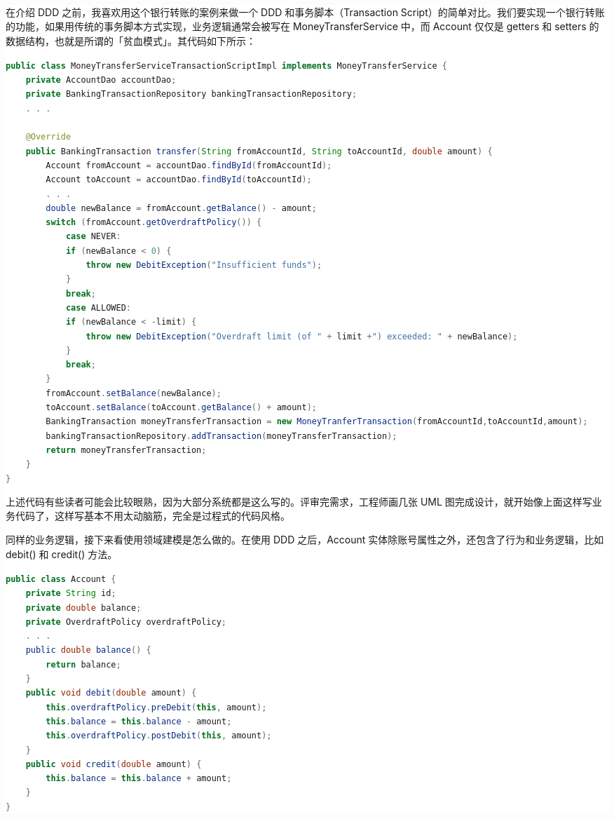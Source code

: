 在介绍 DDD 之前，我喜欢用这个银行转账的案例来做一个 DDD 和事务脚本（Transaction Script）的简单对比。我们要实现一个银行转账的功能，如果用传统的事务脚本方式实现，业务逻辑通常会被写在 MoneyTransferService 中，而 Account 仅仅是 getters 和 setters 的数据结构，也就是所谓的「贫血模式」。其代码如下所示：

```java
public class MoneyTransferServiceTransactionScriptImpl implements MoneyTransferService {
    private AccountDao accountDao;
    private BankingTransactionRepository bankingTransactionRepository;
    . . .

    @Override
    public BankingTransaction transfer(String fromAccountId, String toAccountId, double amount) {
        Account fromAccount = accountDao.findById(fromAccountId);
        Account toAccount = accountDao.findById(toAccountId);
        . . .
        double newBalance = fromAccount.getBalance() - amount;
        switch (fromAccount.getOverdraftPolicy()) {
            case NEVER:
            if (newBalance < 0) {
                throw new DebitException("Insufficient funds");
            }
            break;
            case ALLOWED:
            if (newBalance < -limit) {
                throw new DebitException("Overdraft limit (of " + limit +") exceeded: " + newBalance);
            }
            break;
        }
        fromAccount.setBalance(newBalance);
        toAccount.setBalance(toAccount.getBalance() + amount);
        BankingTransaction moneyTransferTransaction = new MoneyTranferTransaction(fromAccountId,toAccountId,amount);
        bankingTransactionRepository.addTransaction(moneyTransferTransaction);
        return moneyTransferTransaction;
    }
}
```

上述代码有些读者可能会比较眼熟，因为大部分系统都是这么写的。评审完需求，工程师画几张 UML 图完成设计，就开始像上面这样写业务代码了，这样写基本不用太动脑筋，完全是过程式的代码风格。

同样的业务逻辑，接下来看使用领域建模是怎么做的。在使用 DDD 之后，Account 实体除账号属性之外，还包含了行为和业务逻辑，比如 debit() 和 credit() 方法。

```java
public class Account {
    private String id;
    private double balance;
    private OverdraftPolicy overdraftPolicy;
    . . .
    public double balance() {
        return balance;
    }
    public void debit(double amount) {
        this.overdraftPolicy.preDebit(this, amount);
        this.balance = this.balance - amount;
        this.overdraftPolicy.postDebit(this, amount);
    }
    public void credit(double amount) {
        this.balance = this.balance + amount;
    }
}
```
